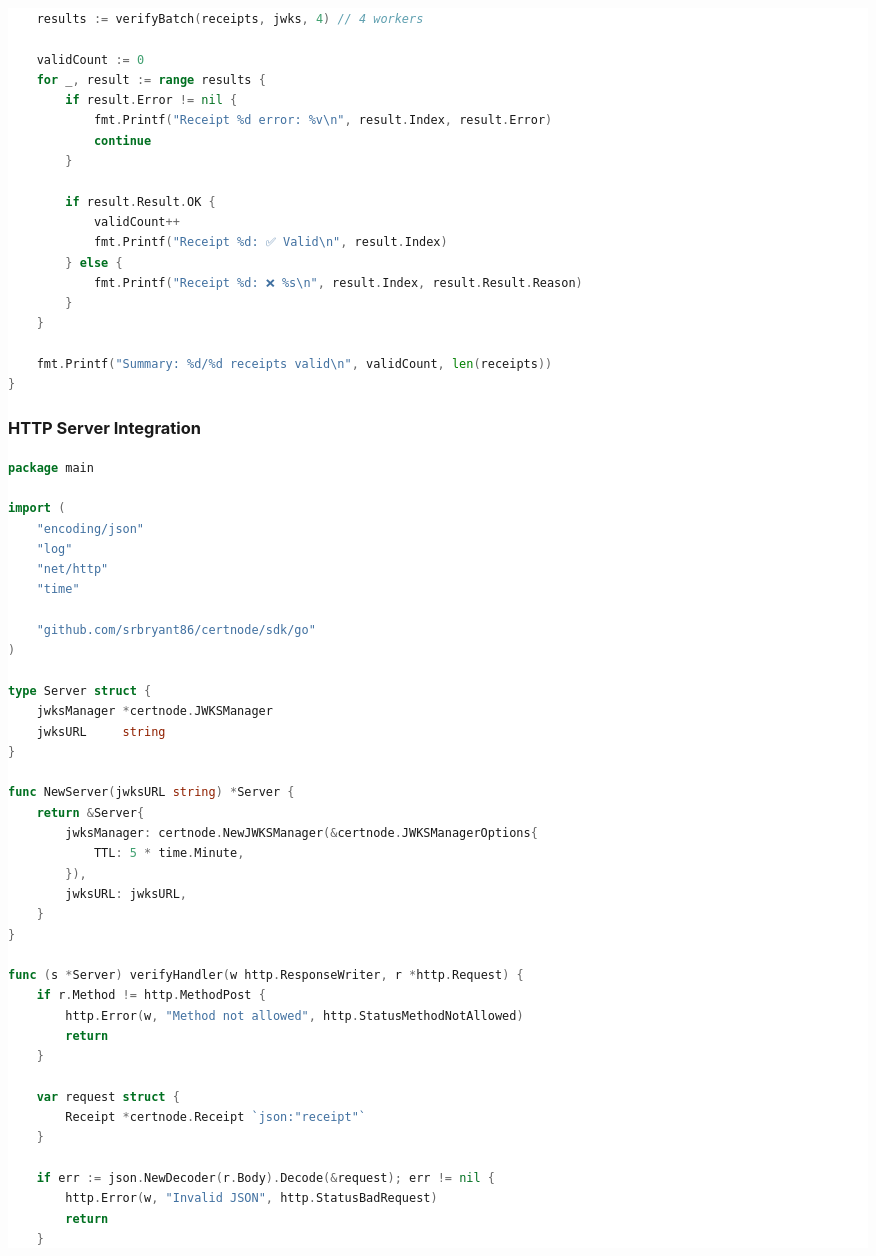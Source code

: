 ```go
    results := verifyBatch(receipts, jwks, 4) // 4 workers

    validCount := 0
    for _, result := range results {
        if result.Error != nil {
            fmt.Printf("Receipt %d error: %v\n", result.Index, result.Error)
            continue
        }

        if result.Result.OK {
            validCount++
            fmt.Printf("Receipt %d: ✅ Valid\n", result.Index)
        } else {
            fmt.Printf("Receipt %d: ❌ %s\n", result.Index, result.Result.Reason)
        }
    }

    fmt.Printf("Summary: %d/%d receipts valid\n", validCount, len(receipts))
}
```

### HTTP Server Integration

```go
package main

import (
    "encoding/json"
    "log"
    "net/http"
    "time"

    "github.com/srbryant86/certnode/sdk/go"
)

type Server struct {
    jwksManager *certnode.JWKSManager
    jwksURL     string
}

func NewServer(jwksURL string) *Server {
    return &Server{
        jwksManager: certnode.NewJWKSManager(&certnode.JWKSManagerOptions{
            TTL: 5 * time.Minute,
        }),
        jwksURL: jwksURL,
    }
}

func (s *Server) verifyHandler(w http.ResponseWriter, r *http.Request) {
    if r.Method != http.MethodPost {
        http.Error(w, "Method not allowed", http.StatusMethodNotAllowed)
        return
    }

    var request struct {
        Receipt *certnode.Receipt `json:"receipt"`
    }

    if err := json.NewDecoder(r.Body).Decode(&request); err != nil {
        http.Error(w, "Invalid JSON", http.StatusBadRequest)
        return
    }
```